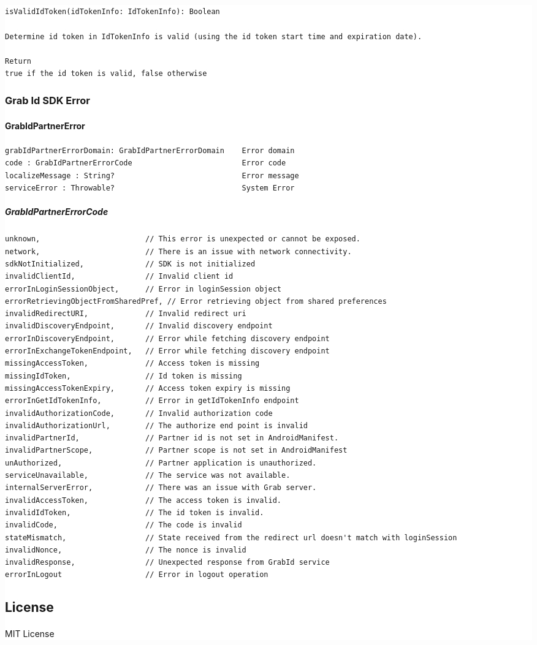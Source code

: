 ```
isValidIdToken(idTokenInfo: IdTokenInfo): Boolean

Determine id token in IdTokenInfo is valid (using the id token start time and expiration date).

Return
true if the id token is valid, false otherwise
```

### Grab Id SDK Error

#### GrabIdPartnerError
```
grabIdPartnerErrorDomain: GrabIdPartnerErrorDomain    Error domain
code : GrabIdPartnerErrorCode                         Error code
localizeMessage : String?                             Error message
serviceError : Throwable?                             System Error
```
##### GrabIdPartnerErrorCode
```
unknown,                        // This error is unexpected or cannot be exposed.
network,                        // There is an issue with network connectivity.
sdkNotInitialized,              // SDK is not initialized
invalidClientId,                // Invalid client id
errorInLoginSessionObject,      // Error in loginSession object
errorRetrievingObjectFromSharedPref, // Error retrieving object from shared preferences
invalidRedirectURI,             // Invalid redirect uri
invalidDiscoveryEndpoint,       // Invalid discovery endpoint
errorInDiscoveryEndpoint,       // Error while fetching discovery endpoint
errorInExchangeTokenEndpoint,   // Error while fetching discovery endpoint
missingAccessToken,             // Access token is missing
missingIdToken,                 // Id token is missing
missingAccessTokenExpiry,       // Access token expiry is missing
errorInGetIdTokenInfo,          // Error in getIdTokenInfo endpoint
invalidAuthorizationCode,       // Invalid authorization code
invalidAuthorizationUrl,        // The authorize end point is invalid
invalidPartnerId,               // Partner id is not set in AndroidManifest.
invalidPartnerScope,            // Partner scope is not set in AndroidManifest
unAuthorized,                   // Partner application is unauthorized.
serviceUnavailable,             // The service was not available.
internalServerError,            // There was an issue with Grab server.
invalidAccessToken,             // The access token is invalid.
invalidIdToken,                 // The id token is invalid.
invalidCode,                    // The code is invalid
stateMismatch,                  // State received from the redirect url doesn't match with loginSession
invalidNonce,                   // The nonce is invalid
invalidResponse,                // Unexpected response from GrabId service
errorInLogout                   // Error in logout operation
```

## License

MIT License
